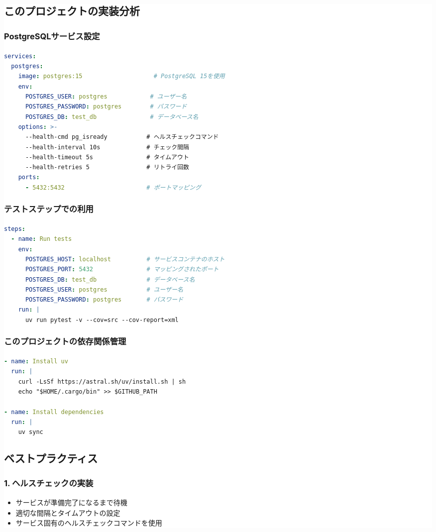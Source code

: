 ## このプロジェクトの実装分析

### PostgreSQLサービス設定
```yaml
services:
  postgres:
    image: postgres:15                    # PostgreSQL 15を使用
    env:
      POSTGRES_USER: postgres            # ユーザー名
      POSTGRES_PASSWORD: postgres        # パスワード
      POSTGRES_DB: test_db               # データベース名
    options: >-
      --health-cmd pg_isready           # ヘルスチェックコマンド
      --health-interval 10s             # チェック間隔
      --health-timeout 5s               # タイムアウト
      --health-retries 5                # リトライ回数
    ports:
      - 5432:5432                       # ポートマッピング
```

### テストステップでの利用
```yaml
steps:
  - name: Run tests
    env:
      POSTGRES_HOST: localhost          # サービスコンテナのホスト
      POSTGRES_PORT: 5432               # マッピングされたポート
      POSTGRES_DB: test_db              # データベース名
      POSTGRES_USER: postgres           # ユーザー名
      POSTGRES_PASSWORD: postgres       # パスワード
    run: |
      uv run pytest -v --cov=src --cov-report=xml
```

### このプロジェクトの依存関係管理
```yaml
- name: Install uv
  run: |
    curl -LsSf https://astral.sh/uv/install.sh | sh
    echo "$HOME/.cargo/bin" >> $GITHUB_PATH

- name: Install dependencies
  run: |
    uv sync
```

## ベストプラクティス

### 1. ヘルスチェックの実装
- サービスが準備完了になるまで待機
- 適切な間隔とタイムアウトの設定
- サービス固有のヘルスチェックコマンドを使用
